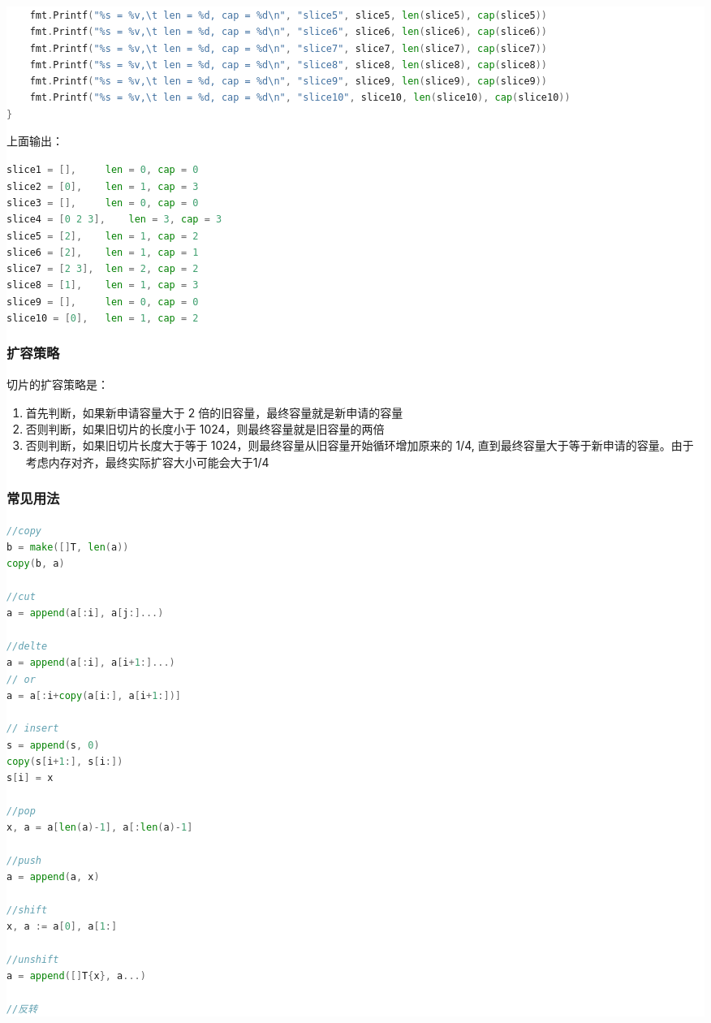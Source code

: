 ```go
	fmt.Printf("%s = %v,\t len = %d, cap = %d\n", "slice5", slice5, len(slice5), cap(slice5))
	fmt.Printf("%s = %v,\t len = %d, cap = %d\n", "slice6", slice6, len(slice6), cap(slice6))
	fmt.Printf("%s = %v,\t len = %d, cap = %d\n", "slice7", slice7, len(slice7), cap(slice7))
	fmt.Printf("%s = %v,\t len = %d, cap = %d\n", "slice8", slice8, len(slice8), cap(slice8))
	fmt.Printf("%s = %v,\t len = %d, cap = %d\n", "slice9", slice9, len(slice9), cap(slice9))
	fmt.Printf("%s = %v,\t len = %d, cap = %d\n", "slice10", slice10, len(slice10), cap(slice10))
}
```

上面输出：

```go
slice1 = [],	 len = 0, cap = 0
slice2 = [0],	 len = 1, cap = 3
slice3 = [],	 len = 0, cap = 0
slice4 = [0 2 3],	 len = 3, cap = 3
slice5 = [2],	 len = 1, cap = 2
slice6 = [2],	 len = 1, cap = 1
slice7 = [2 3],	 len = 2, cap = 2
slice8 = [1],	 len = 1, cap = 3
slice9 = [],	 len = 0, cap = 0
slice10 = [0],	 len = 1, cap = 2
```

### 扩容策略

切片的扩容策略是：

1. 首先判断，如果新申请容量大于 2 倍的旧容量，最终容量就是新申请的容量
2. 否则判断，如果旧切片的长度小于 1024，则最终容量就是旧容量的两倍
3. 否则判断，如果旧切片长度大于等于 1024，则最终容量从旧容量开始循环增加原来的 1/4, 直到最终容量大于等于新申请的容量。由于考虑内存对齐，最终实际扩容大小可能会大于1/4

### 常见用法

```go
//copy
b = make([]T, len(a))
copy(b, a)

//cut
a = append(a[:i], a[j:]...)

//delte
a = append(a[:i], a[i+1:]...)
// or
a = a[:i+copy(a[i:], a[i+1:])]

// insert
s = append(s, 0)
copy(s[i+1:], s[i:])
s[i] = x

//pop
x, a = a[len(a)-1], a[:len(a)-1]

//push
a = append(a, x)

//shift
x, a := a[0], a[1:]

//unshift
a = append([]T{x}, a...)

//反转
```